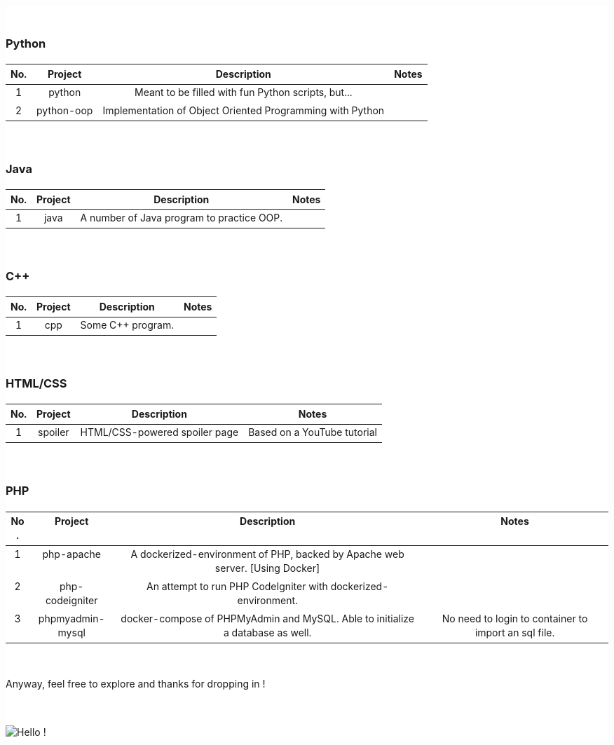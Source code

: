 <br />

### Python

| No. |  Project   |                        Description                        | Notes |
| :-: | :--------: | :-------------------------------------------------------: | :---: |
|  1  |   python   |    Meant to be filled with fun Python scripts, but...     |       |
|  2  | python-oop | Implementation of Object Oriented Programming with Python |       |

<br />

### Java

| No. | Project |                Description                | Notes |
| :-: | :-----: | :---------------------------------------: | :---: |
|  1  |  java   | A number of Java program to practice OOP. |       |

<br />

### C++

| No. | Project |    Description    | Notes |
| :-: | :-----: | :---------------: | :---: |
|  1  |   cpp   | Some C++ program. |       |

<br />

### HTML/CSS

| No. | Project |          Description          | Notes |
| :-: | :-----: | :---------------------------: | :---: |
|  1  | spoiler | HTML/CSS-powered spoiler page | Based on a YouTube tutorial      |

<br />

### PHP

| No. |     Project      |                                  Description                                   |                        Notes                         |
| :-: | :--------------: | :----------------------------------------------------------------------------: | :--------------------------------------------------: |
|  1  |    php-apache    |  A dockerized-environment of PHP, backed by Apache web server. [Using Docker]  |                                                      |
|  2  | php-codeigniter  |         An attempt to run PHP CodeIgniter with dockerized-environment.         |                                                      |
|  3  | phpmyadmin-mysql | docker-compose of PHPMyAdmin and MySQL. Able to initialize a database as well. | No need to login to container to import an sql file. |

<br />

Anyway, feel free to explore and thanks for dropping in !

<br />

![Hello !](https://api.visitorbadge.io/api/VisitorHit?user=kevinadhiguna&repo=jiyu&label=thanks%20for%20dropping%20in%20!&labelColor=%23000000&countColor=%23FFFFFF)
